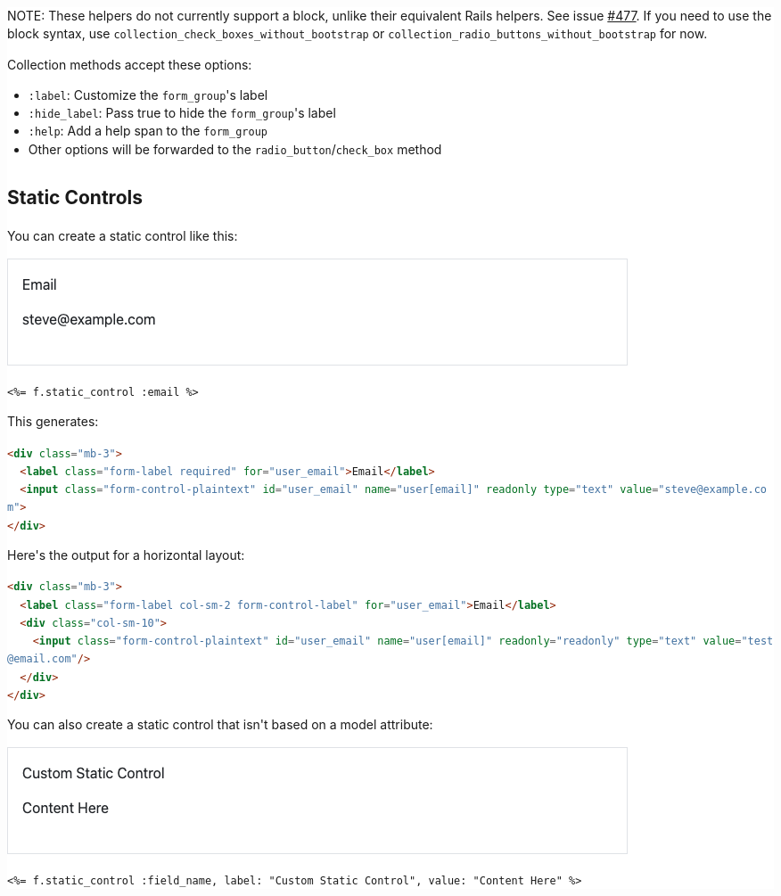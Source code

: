 NOTE: These helpers do not currently support a block, unlike their equivalent Rails helpers. See issue [#477](https://github.com/bootstrap-ruby/bootstrap_form/issues/477). If you need to use the block syntax, use `collection_check_boxes_without_bootstrap` or `collection_radio_buttons_without_bootstrap` for now.

Collection methods accept these options:

* `:label`: Customize the `form_group`'s label
* `:hide_label`: Pass true to hide the `form_group`'s label
* `:help`: Add a help span to the `form_group`
* Other options will be forwarded to the `radio_button`/`check_box` method

## Static Controls

You can create a static control like this:

![Example 23](demo/doc/screenshots/bootstrap/readme/23_example.png "Example 23")
```erb
<%= f.static_control :email %>
```

This generates:

```html
<div class="mb-3">
  <label class="form-label required" for="user_email">Email</label>
  <input class="form-control-plaintext" id="user_email" name="user[email]" readonly type="text" value="steve@example.com">
</div>
```

Here's the output for a horizontal layout:

```html
<div class="mb-3">
  <label class="form-label col-sm-2 form-control-label" for="user_email">Email</label>
  <div class="col-sm-10">
    <input class="form-control-plaintext" id="user_email" name="user[email]" readonly="readonly" type="text" value="test@email.com"/>
  </div>
</div>
```

You can also create a static control that isn't based on a model attribute:

![Example 24](demo/doc/screenshots/bootstrap/readme/24_example.png "Example 24")
```erb
<%= f.static_control :field_name, label: "Custom Static Control", value: "Content Here" %>
```
